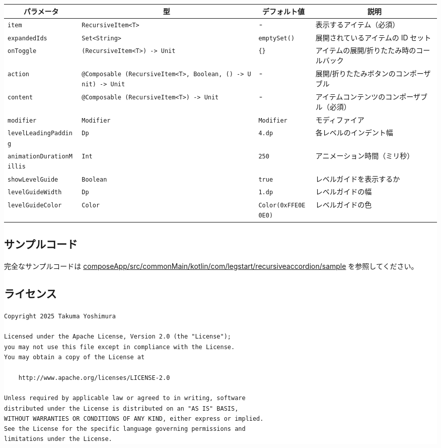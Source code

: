 | パラメータ                     | 型                                                             | デフォルト値              | 説明                    |
|---------------------------|---------------------------------------------------------------|---------------------|-----------------------|
| `item`                    | `RecursiveItem<T>`                                            | -                   | 表示するアイテム（必須）          |
| `expandedIds`             | `Set<String>`                                                 | `emptySet()`        | 展開されているアイテムの ID セット   |
| `onToggle`                | `(RecursiveItem<T>) -> Unit`                                  | `{}`                | アイテムの展開/折りたたみ時のコールバック |
| `action`                  | `@Composable (RecursiveItem<T>, Boolean, () -> Unit) -> Unit` | -                   | 展開/折りたたみボタンのコンポーザブル   |
| `content`                 | `@Composable (RecursiveItem<T>) -> Unit`                      | -                   | アイテムコンテンツのコンポーザブル（必須） |
| `modifier`                | `Modifier`                                                    | `Modifier`          | モディファイア               |
| `levelLeadingPadding`     | `Dp`                                                          | `4.dp`              | 各レベルのインデント幅           |
| `animationDurationMillis` | `Int`                                                         | `250`               | アニメーション時間（ミリ秒）        |
| `showLevelGuide`          | `Boolean`                                                     | `true`              | レベルガイドを表示するか          |
| `levelGuideWidth`         | `Dp`                                                          | `1.dp`              | レベルガイドの幅              |
| `levelGuideColor`         | `Color`                                                       | `Color(0xFFE0E0E0)` | レベルガイドの色              |

## サンプルコード

完全なサンプルコードは [composeApp/src/commonMain/kotlin/com/legstart/recursiveaccordion/sample](composeApp/src/commonMain/kotlin/com/legstart/recursiveaccordion/sample)
を参照してください。

## ライセンス

```
Copyright 2025 Takuma Yoshimura

Licensed under the Apache License, Version 2.0 (the "License");
you may not use this file except in compliance with the License.
You may obtain a copy of the License at

    http://www.apache.org/licenses/LICENSE-2.0

Unless required by applicable law or agreed to in writing, software
distributed under the License is distributed on an "AS IS" BASIS,
WITHOUT WARRANTIES OR CONDITIONS OF ANY KIND, either express or implied.
See the License for the specific language governing permissions and
limitations under the License.
```

